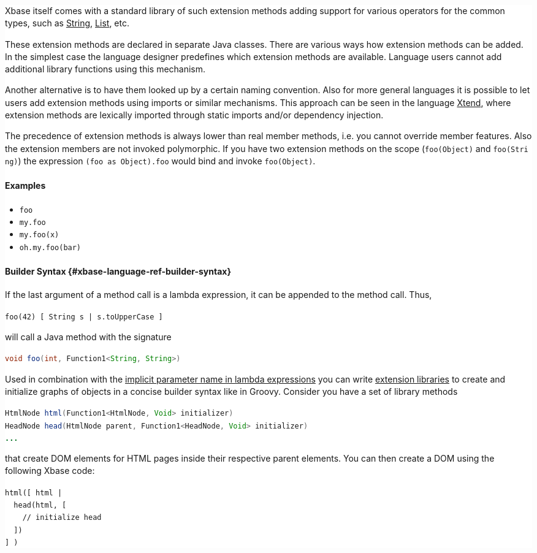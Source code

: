 Xbase itself comes with a standard library of such extension methods adding support for various operators for the common types, such as [String]({{site.javadoc.java}}/java/lang/String.html), [List]({{site.javadoc.java}}/java/util/List.html), etc.

These extension methods are declared in separate Java classes. There are various ways how extension methods can be added. In the simplest case the language designer predefines which extension methods are available. Language users cannot add additional library functions using this mechanism.

Another alternative is to have them looked up by a certain naming convention. Also for more general languages it is possible to let users add extension methods using imports or similar mechanisms. This approach can be seen in the language [Xtend](http://www.xtend-lang.org), where extension methods are lexically imported through static imports and/or dependency injection.

The precedence of extension methods is always lower than real member methods, i.e. you cannot override member features. Also the extension members are not invoked polymorphic. If you have two extension methods on the scope (`foo(Object)` and `foo(String)`) the expression `(foo as Object).foo` would bind and invoke `foo(Object)`.

#### Examples

*   `foo`
*   `my.foo`
*   `my.foo(x)`
*   `oh.my.foo(bar)`

#### Builder Syntax {#xbase-language-ref-builder-syntax}

If the last argument of a method call is a lambda expression, it can be appended to the method call. Thus,

```xbase
foo(42) [ String s | s.toUpperCase ]   
```

will call a Java method with the signature

```java
void foo(int, Function1<String, String>)
```

Used in combination with the [implicit parameter name in lambda expressions](#xbase-expressions-implicit-parameter) you can write [extension libraries](#xbase-language-ref-library-extension) to create and initialize graphs of objects in a concise builder syntax like in Groovy. Consider you have a set of library methods 

```java
HtmlNode html(Function1<HtmlNode, Void> initializer)
HeadNode head(HtmlNode parent, Function1<HeadNode, Void> initializer)
...
```

that create DOM elements for HTML pages inside their respective parent elements. You can then create a DOM using the following Xbase code:

```xbase
html([ html |
  head(html, [ 
    // initialize head
  ]) 
] )
```
